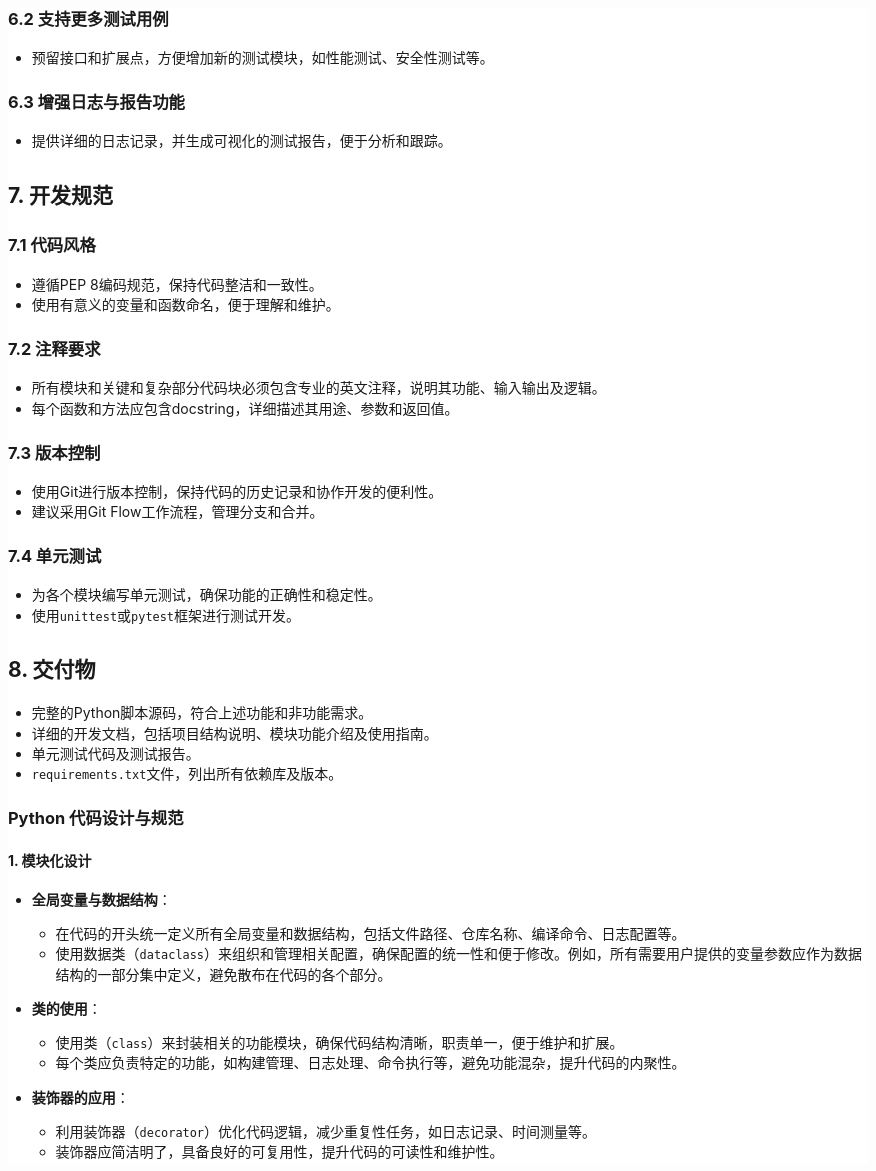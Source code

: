 ### 6.2 支持更多测试用例

- 预留接口和扩展点，方便增加新的测试模块，如性能测试、安全性测试等。

### 6.3 增强日志与报告功能

- 提供详细的日志记录，并生成可视化的测试报告，便于分析和跟踪。

## 7. 开发规范

### 7.1 代码风格

- 遵循PEP 8编码规范，保持代码整洁和一致性。
- 使用有意义的变量和函数命名，便于理解和维护。

### 7.2 注释要求

- 所有模块和关键和复杂部分代码块必须包含专业的英文注释，说明其功能、输入输出及逻辑。
- 每个函数和方法应包含docstring，详细描述其用途、参数和返回值。

### 7.3 版本控制

- 使用Git进行版本控制，保持代码的历史记录和协作开发的便利性。
- 建议采用Git Flow工作流程，管理分支和合并。

### 7.4 单元测试

- 为各个模块编写单元测试，确保功能的正确性和稳定性。
- 使用`unittest`或`pytest`框架进行测试开发。

## 8. 交付物

- 完整的Python脚本源码，符合上述功能和非功能需求。
- 详细的开发文档，包括项目结构说明、模块功能介绍及使用指南。
- 单元测试代码及测试报告。
- `requirements.txt`文件，列出所有依赖库及版本。


### **Python 代码设计与规范**

#### 1. **模块化设计**

- **全局变量与数据结构**：
  - 在代码的开头统一定义所有全局变量和数据结构，包括文件路径、仓库名称、编译命令、日志配置等。
  - 使用数据类（`dataclass`）来组织和管理相关配置，确保配置的统一性和便于修改。例如，所有需要用户提供的变量参数应作为数据结构的一部分集中定义，避免散布在代码的各个部分。

- **类的使用**：
  - 使用类（`class`）来封装相关的功能模块，确保代码结构清晰，职责单一，便于维护和扩展。
  - 每个类应负责特定的功能，如构建管理、日志处理、命令执行等，避免功能混杂，提升代码的内聚性。

- **装饰器的应用**：
  - 利用装饰器（`decorator`）优化代码逻辑，减少重复性任务，如日志记录、时间测量等。
  - 装饰器应简洁明了，具备良好的可复用性，提升代码的可读性和维护性。
